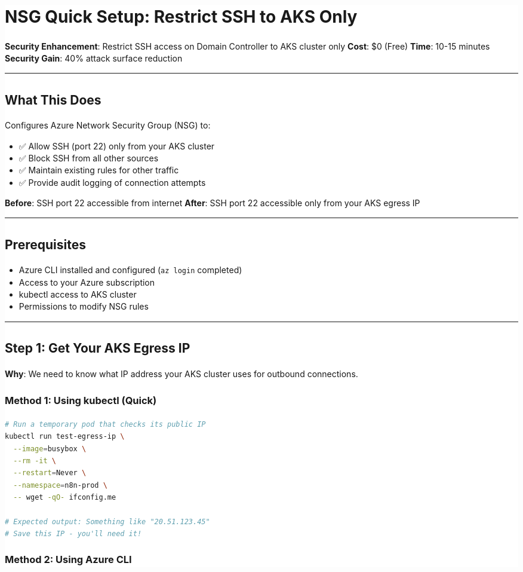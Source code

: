 # NSG Quick Setup: Restrict SSH to AKS Only

**Security Enhancement**: Restrict SSH access on Domain Controller to AKS cluster only
**Cost**: $0 (Free)
**Time**: 10-15 minutes
**Security Gain**: 40% attack surface reduction

---

## What This Does

Configures Azure Network Security Group (NSG) to:
- ✅ Allow SSH (port 22) only from your AKS cluster
- ✅ Block SSH from all other sources
- ✅ Maintain existing rules for other traffic
- ✅ Provide audit logging of connection attempts

**Before**: SSH port 22 accessible from internet
**After**: SSH port 22 accessible only from your AKS egress IP

---

## Prerequisites

- Azure CLI installed and configured (`az login` completed)
- Access to your Azure subscription
- kubectl access to AKS cluster
- Permissions to modify NSG rules

---

## Step 1: Get Your AKS Egress IP

**Why**: We need to know what IP address your AKS cluster uses for outbound connections.

### Method 1: Using kubectl (Quick)

```bash
# Run a temporary pod that checks its public IP
kubectl run test-egress-ip \
  --image=busybox \
  --rm -it \
  --restart=Never \
  --namespace=n8n-prod \
  -- wget -qO- ifconfig.me

# Expected output: Something like "20.51.123.45"
# Save this IP - you'll need it!
```

### Method 2: Using Azure CLI
